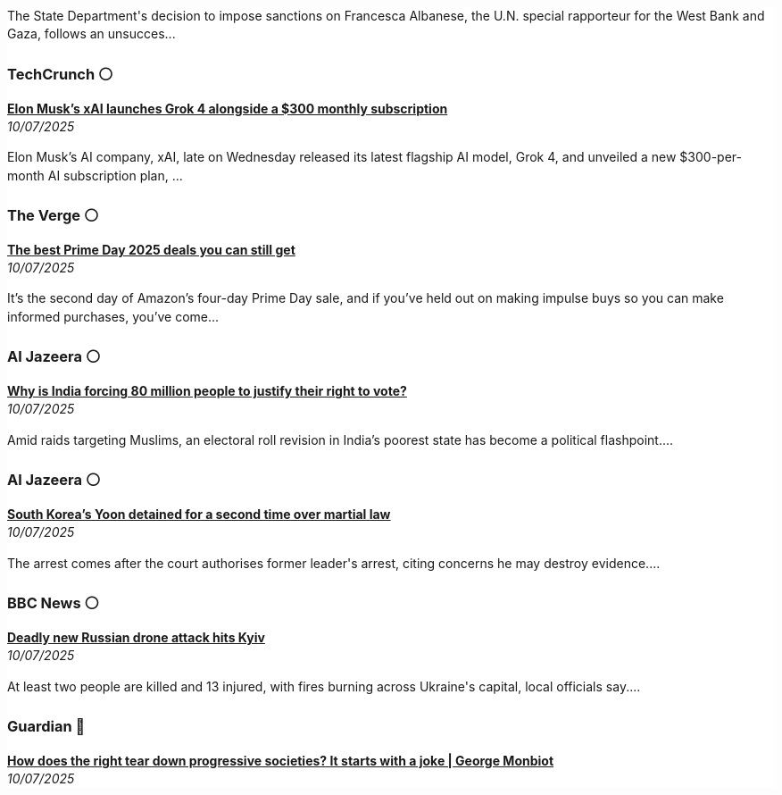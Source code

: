 The State Department's decision to impose sanctions on Francesca Albanese, the U.N. special rapporteur for the West Bank and Gaza, follows an unsucces...


### TechCrunch ⚪
**[Elon Musk’s xAI launches Grok 4 alongside a $300 monthly subscription](https://techcrunch.com/2025/07/09/elon-musks-xai-launches-grok-4-alongside-a-300-monthly-subscription/)**  
*10/07/2025*

Elon Musk’s AI company, xAI, late on Wednesday released its latest flagship AI model, Grok 4, and unveiled a new $300-per-month AI subscription plan, ...


### The Verge ⚪
**[The best Prime Day 2025 deals you can still get](https://www.theverge.com/tech/697594/amazon-prime-day-sale-best-tech-deals-2025)**  
*10/07/2025*

It’s the second day of Amazon’s four-day Prime Day sale, and if you’ve held out on making impulse buys so you can make informed purchases, you’ve come...


### Al Jazeera ⚪
**[Why is India forcing 80 million people to justify their right to vote?](https://www.aljazeera.com/features/2025/7/10/why-is-india-forcing-80-million-people-to-justify-their-right-to-vote?traffic_source=rss)**  
*10/07/2025*

Amid raids targeting Muslims, an electoral roll revision in India’s poorest state has become a political flashpoint....


### Al Jazeera ⚪
**[South Korea’s Yoon detained for a second time over martial law](https://www.aljazeera.com/news/2025/7/10/south-koreas-yoon-detained-for-second-time-over-martial-law?traffic_source=rss)**  
*10/07/2025*

The arrest comes after the court authorises former leader's arrest, citing concerns he may destroy evidence....


### BBC News ⚪
**[Deadly new Russian drone attack hits Kyiv](https://www.bbc.com/news/articles/cj3rvpe06rxo)**  
*10/07/2025*

At least two people are killed and 13 injured, with fires burning across Ukraine's capital, local officials say....


### Guardian 🔵
**[How does the right tear down progressive societies? It starts with a joke | George Monbiot](https://www.theguardian.com/commentisfree/2025/jul/10/right-progressive-societies-joke-glastonbury-starve-benefit-rod-liddle-lewis-schaffer)**  
*10/07/2025*

